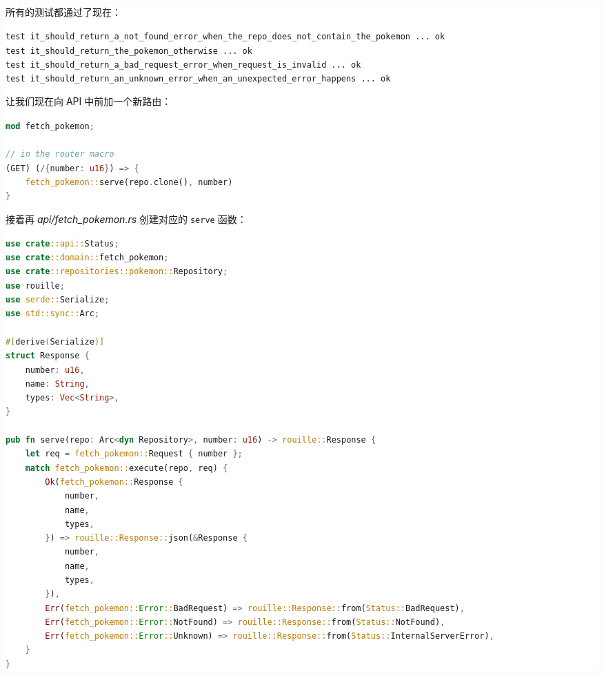 所有的测试都通过了现在：

```
test it_should_return_a_not_found_error_when_the_repo_does_not_contain_the_pokemon ... ok
test it_should_return_the_pokemon_otherwise ... ok
test it_should_return_a_bad_request_error_when_request_is_invalid ... ok
test it_should_return_an_unknown_error_when_an_unexpected_error_happens ... ok
```

让我们现在向 API 中前加一个新路由：

```rs
mod fetch_pokemon;

// in the router macro
(GET) (/{number: u16}) => {
    fetch_pokemon::serve(repo.clone(), number)
}
```

接着再 _api/fetch\_pokemon.rs_ 创建对应的 `serve` 函数：

```rs
use crate::api::Status;
use crate::domain::fetch_pokemon;
use crate::repositories::pokemon::Repository;
use rouille;
use serde::Serialize;
use std::sync::Arc;

#[derive(Serialize)]
struct Response {
    number: u16,
    name: String,
    types: Vec<String>,
}

pub fn serve(repo: Arc<dyn Repository>, number: u16) -> rouille::Response {
    let req = fetch_pokemon::Request { number };
    match fetch_pokemon::execute(repo, req) {
        Ok(fetch_pokemon::Response {
            number,
            name,
            types,
        }) => rouille::Response::json(&Response {
            number,
            name,
            types,
        }),
        Err(fetch_pokemon::Error::BadRequest) => rouille::Response::from(Status::BadRequest),
        Err(fetch_pokemon::Error::NotFound) => rouille::Response::from(Status::NotFound),
        Err(fetch_pokemon::Error::Unknown) => rouille::Response::from(Status::InternalServerError),
    }
}
```
